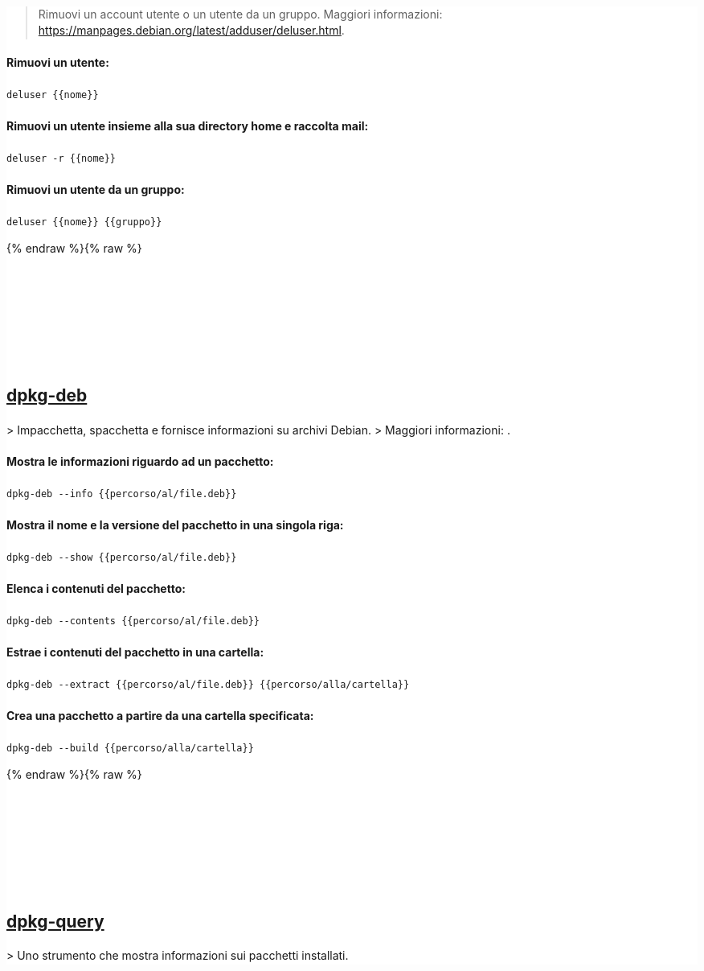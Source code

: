 > Rimuovi un account utente o un utente da un gruppo.
> Maggiori informazioni: <https://manpages.debian.org/latest/adduser/deluser.html>.

#### Rimuovi un utente:
```shell
deluser {{nome}}
```
#### Rimuovi un utente insieme alla sua directory home e raccolta mail:
```shell
deluser -r {{nome}}
```
#### Rimuovi un utente da un gruppo:
```shell
deluser {{nome}} {{gruppo}}
```
{% endraw %}{% raw %}
<h2 id="dpkg-deb">
  <a href="/it/linux/dpkg-deb.html">dpkg-deb</a> <a href="#dpkg-deb"><svg class="icon">
    <use href="/assets/images/unicode_sprite.svg#link" />
  </svg></a>
</h2>
> Impacchetta, spacchetta e fornisce informazioni su archivi Debian.
> Maggiori informazioni: <https://manpages.debian.org/buster/dpkg/dpkg-deb.1.en.html>.

#### Mostra le informazioni riguardo ad un pacchetto:
```shell
dpkg-deb --info {{percorso/al/file.deb}}
```
#### Mostra il nome e la versione del pacchetto in una singola riga:
```shell
dpkg-deb --show {{percorso/al/file.deb}}
```
#### Elenca i contenuti del pacchetto:
```shell
dpkg-deb --contents {{percorso/al/file.deb}}
```
#### Estrae i contenuti del pacchetto in una cartella:
```shell
dpkg-deb --extract {{percorso/al/file.deb}} {{percorso/alla/cartella}}
```
#### Crea una pacchetto a partire da una cartella specificata:
```shell
dpkg-deb --build {{percorso/alla/cartella}}
```
{% endraw %}{% raw %}
<h2 id="dpkg-query">
  <a href="/it/linux/dpkg-query.html">dpkg-query</a> <a href="#dpkg-query"><svg class="icon">
    <use href="/assets/images/unicode_sprite.svg#link" />
  </svg></a>
</h2>
> Uno strumento che mostra informazioni sui pacchetti installati.

